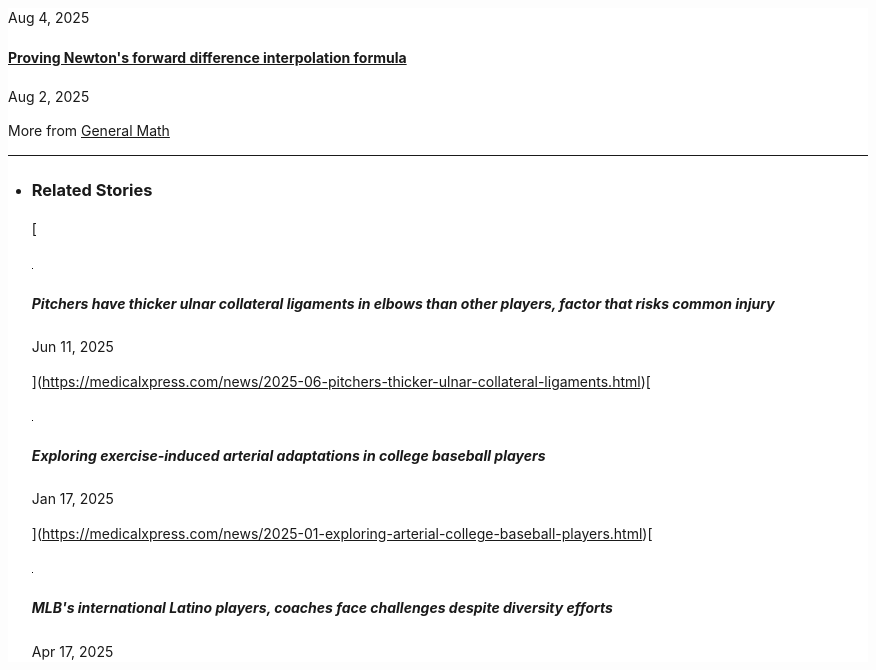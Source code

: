 Aug 4, 2025

#### [Proving Newton's forward difference interpolation formula](https://www.physicsforums.com/threads/proving-newtons-forward-difference-interpolation-formula.1081575/)

Aug 2, 2025

More from [General Math](https://www.physicsforums.com/forums/general-math.73/)

* * *

*   ### Related Stories
    
    [
    
    ![](data:image/gif;base64,R0lGODlhAQABAIAAAAUEBAAAACwAAAAAAQABAAACAkQBADs=)
    
    ##### Pitchers have thicker ulnar collateral ligaments in elbows than other players, factor that risks common injury
    
    Jun 11, 2025
    
    
    
    
    
    
    
    
    
    
    
    ](https://medicalxpress.com/news/2025-06-pitchers-thicker-ulnar-collateral-ligaments.html)[
    
    ![](data:image/gif;base64,R0lGODlhAQABAIAAAAUEBAAAACwAAAAAAQABAAACAkQBADs=)
    
    ##### Exploring exercise-induced arterial adaptations in college baseball players
    
    Jan 17, 2025
    
    
    
    
    
    
    
    
    
    
    
    ](https://medicalxpress.com/news/2025-01-exploring-arterial-college-baseball-players.html)[
    
    ![](data:image/gif;base64,R0lGODlhAQABAIAAAAUEBAAAACwAAAAAAQABAAACAkQBADs=)
    
    ##### MLB's international Latino players, coaches face challenges despite diversity efforts
    
    Apr 17, 2025
    
    
    
    
    
    
    
    